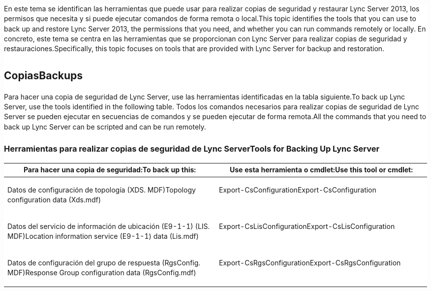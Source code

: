 <span data-ttu-id="21f51-106">En este tema se identifican las herramientas que puede usar para realizar copias de seguridad y restaurar Lync Server 2013, los permisos que necesita y si puede ejecutar comandos de forma remota o local.</span><span class="sxs-lookup"><span data-stu-id="21f51-106">This topic identifies the tools that you can use to back up and restore Lync Server 2013, the permissions that you need, and whether you can run commands remotely or locally.</span></span> <span data-ttu-id="21f51-107">En concreto, este tema se centra en las herramientas que se proporcionan con Lync Server para realizar copias de seguridad y restauraciones.</span><span class="sxs-lookup"><span data-stu-id="21f51-107">Specifically, this topic focuses on tools that are provided with Lync Server for backup and restoration.</span></span>

<div>

## <a name="backups"></a><span data-ttu-id="21f51-108">Copias</span><span class="sxs-lookup"><span data-stu-id="21f51-108">Backups</span></span>

<span data-ttu-id="21f51-109">Para hacer una copia de seguridad de Lync Server, use las herramientas identificadas en la tabla siguiente.</span><span class="sxs-lookup"><span data-stu-id="21f51-109">To back up Lync Server, use the tools identified in the following table.</span></span> <span data-ttu-id="21f51-110">Todos los comandos necesarios para realizar copias de seguridad de Lync Server se pueden ejecutar en secuencias de comandos y se pueden ejecutar de forma remota.</span><span class="sxs-lookup"><span data-stu-id="21f51-110">All the commands that you need to back up Lync Server can be scripted and can be run remotely.</span></span>

### <a name="tools-for-backing-up-lync-server"></a><span data-ttu-id="21f51-111">Herramientas para realizar copias de seguridad de Lync Server</span><span class="sxs-lookup"><span data-stu-id="21f51-111">Tools for Backing Up Lync Server</span></span>

<table>
<colgroup>
<col style="width: 50%" />
<col style="width: 50%" />
</colgroup>
<thead>
<tr class="header">
<th><span data-ttu-id="21f51-112">Para hacer una copia de seguridad:</span><span class="sxs-lookup"><span data-stu-id="21f51-112">To back up this:</span></span></th>
<th><span data-ttu-id="21f51-113">Use esta herramienta o cmdlet:</span><span class="sxs-lookup"><span data-stu-id="21f51-113">Use this tool or cmdlet:</span></span></th>
</tr>
</thead>
<tbody>
<tr class="odd">
<td><p><span data-ttu-id="21f51-114">Datos de configuración de topología (XDS. MDF)</span><span class="sxs-lookup"><span data-stu-id="21f51-114">Topology configuration data (Xds.mdf)</span></span></p></td>
<td><p><span data-ttu-id="21f51-115">Export-CsConfiguration</span><span class="sxs-lookup"><span data-stu-id="21f51-115">Export-CsConfiguration</span></span></p></td>
</tr>
<tr class="even">
<td><p><span data-ttu-id="21f51-116">Datos del servicio de información de ubicación (E9-1-1) (LIS. MDF)</span><span class="sxs-lookup"><span data-stu-id="21f51-116">Location information service (E9-1-1) data (Lis.mdf)</span></span></p></td>
<td><p><span data-ttu-id="21f51-117">Export-CsLisConfiguration</span><span class="sxs-lookup"><span data-stu-id="21f51-117">Export-CsLisConfiguration</span></span></p></td>
</tr>
<tr class="odd">
<td><p><span data-ttu-id="21f51-118">Datos de configuración del grupo de respuesta (RgsConfig. MDF)</span><span class="sxs-lookup"><span data-stu-id="21f51-118">Response Group configuration data (RgsConfig.mdf)</span></span></p></td>
<td><p><span data-ttu-id="21f51-119">Export-CsRgsConfiguration</span><span class="sxs-lookup"><span data-stu-id="21f51-119">Export-CsRgsConfiguration</span></span></p></td>